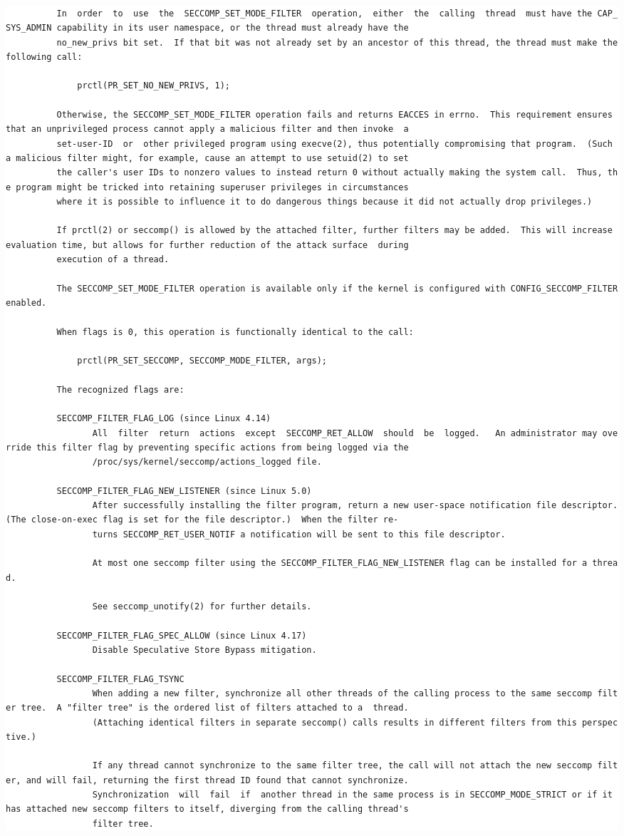               In  order  to  use  the  SECCOMP_SET_MODE_FILTER  operation,  either  the  calling  thread  must have the CAP_SYS_ADMIN capability in its user namespace, or the thread must already have the
              no_new_privs bit set.  If that bit was not already set by an ancestor of this thread, the thread must make the following call:

                  prctl(PR_SET_NO_NEW_PRIVS, 1);

              Otherwise, the SECCOMP_SET_MODE_FILTER operation fails and returns EACCES in errno.  This requirement ensures that an unprivileged process cannot apply a malicious filter and then invoke  a
              set-user-ID  or  other privileged program using execve(2), thus potentially compromising that program.  (Such a malicious filter might, for example, cause an attempt to use setuid(2) to set
              the caller's user IDs to nonzero values to instead return 0 without actually making the system call.  Thus, the program might be tricked into retaining superuser privileges in circumstances
              where it is possible to influence it to do dangerous things because it did not actually drop privileges.)

              If prctl(2) or seccomp() is allowed by the attached filter, further filters may be added.  This will increase evaluation time, but allows for further reduction of the attack surface  during
              execution of a thread.

              The SECCOMP_SET_MODE_FILTER operation is available only if the kernel is configured with CONFIG_SECCOMP_FILTER enabled.

              When flags is 0, this operation is functionally identical to the call:

                  prctl(PR_SET_SECCOMP, SECCOMP_MODE_FILTER, args);

              The recognized flags are:

              SECCOMP_FILTER_FLAG_LOG (since Linux 4.14)
                     All  filter  return  actions  except  SECCOMP_RET_ALLOW  should  be  logged.   An administrator may override this filter flag by preventing specific actions from being logged via the
                     /proc/sys/kernel/seccomp/actions_logged file.

              SECCOMP_FILTER_FLAG_NEW_LISTENER (since Linux 5.0)
                     After successfully installing the filter program, return a new user-space notification file descriptor.  (The close-on-exec flag is set for the file descriptor.)  When the filter re‐
                     turns SECCOMP_RET_USER_NOTIF a notification will be sent to this file descriptor.

                     At most one seccomp filter using the SECCOMP_FILTER_FLAG_NEW_LISTENER flag can be installed for a thread.

                     See seccomp_unotify(2) for further details.

              SECCOMP_FILTER_FLAG_SPEC_ALLOW (since Linux 4.17)
                     Disable Speculative Store Bypass mitigation.

              SECCOMP_FILTER_FLAG_TSYNC
                     When adding a new filter, synchronize all other threads of the calling process to the same seccomp filter tree.  A "filter tree" is the ordered list of filters attached to a  thread.
                     (Attaching identical filters in separate seccomp() calls results in different filters from this perspective.)

                     If any thread cannot synchronize to the same filter tree, the call will not attach the new seccomp filter, and will fail, returning the first thread ID found that cannot synchronize.
                     Synchronization  will  fail  if  another thread in the same process is in SECCOMP_MODE_STRICT or if it has attached new seccomp filters to itself, diverging from the calling thread's
                     filter tree.
